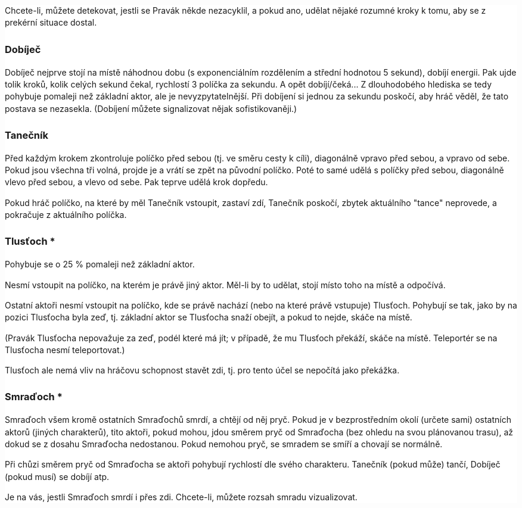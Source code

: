 Chcete-li, můžete detekovat, jestli se Pravák někde nezacyklil, a pokud ano, udělat nějaké rozumné kroky k tomu, aby se z prekérní situace dostal.

### Dobíječ

Dobíječ nejprve stojí na místě náhodnou dobu (s exponenciálním rozdělením a střední hodnotou 5 sekund), dobíjí energii.
Pak ujde tolik kroků, kolik celých sekund čekal, rychlostí 3 políčka za sekundu. A opět dobíjí/čeká...
Z dlouhodobého hlediska se tedy pohybuje pomaleji než základní aktor, ale je nevyzpytatelnější.
Při dobíjení si jednou za sekundu poskočí, aby hráč věděl, že tato postava se nezasekla.
(Dobíjení můžete signalizovat nějak sofistikovaněji.)

### Tanečník

Před každým krokem zkontroluje políčko před sebou (tj. ve směru cesty k cíli),
diagonálně vpravo před sebou, a vpravo od sebe. Pokud jsou všechna tři volná, projde je
a vrátí se zpět na původní políčko.
Poté to samé udělá s políčky před sebou, diagonálně vlevo před sebou, a vlevo
od sebe.
Pak teprve udělá krok dopředu.

Pokud hráč políčko, na které by měl Tanečník vstoupit, zastaví zdí,
Tanečník poskočí, zbytek aktuálního "tance" neprovede, a pokračuje z aktuálního políčka.

### Tlusťoch \*

Pohybuje se o 25 % pomaleji než základní aktor.

Nesmí vstoupit na políčko, na kterém je právě jiný aktor.
Měl-li by to udělat, stojí místo toho na místě a odpočívá.

Ostatní aktoři nesmí vstoupit na políčko, kde se právě nachází (nebo na které
právě vstupuje) Tlusťoch. Pohybují se tak, jako by na pozici Tlusťocha byla zeď,
tj. základní aktor se Tlusťocha snaží obejít, a pokud to nejde, skáče na místě.

(Pravák Tlusťocha nepovažuje za zeď, podél které má jít; v případě, že mu Tlusťoch překáží, skáče na místě.
Teleportér se na Tlusťocha nesmí teleportovat.)

Tlusťoch ale nemá vliv na hráčovu schopnost stavět zdi, tj. pro tento účel se
nepočítá jako překážka.

### Smraďoch \*

Smraďoch všem kromě ostatních Smraďochů smrdí, a chtějí od něj pryč.
Pokud je v bezprostředním okolí (určete sami) ostatních aktorů (jiných charakterů), tito aktoři, pokud mohou, jdou směrem pryč od Smraďocha
(bez ohledu na svou plánovanou trasu), až dokud se z dosahu Smraďocha nedostanou.
Pokud nemohou pryč, se smradem se smíří a chovají se normálně.

Při chůzi směrem pryč od Smraďocha se aktoři pohybují rychlostí dle svého charakteru.
Tanečník (pokud může) tančí, Dobíječ (pokud musí) se dobíjí atp.

Je na vás, jestli Smraďoch smrdí i přes zdi. Chcete-li, můžete rozsah smradu vizualizovat.
